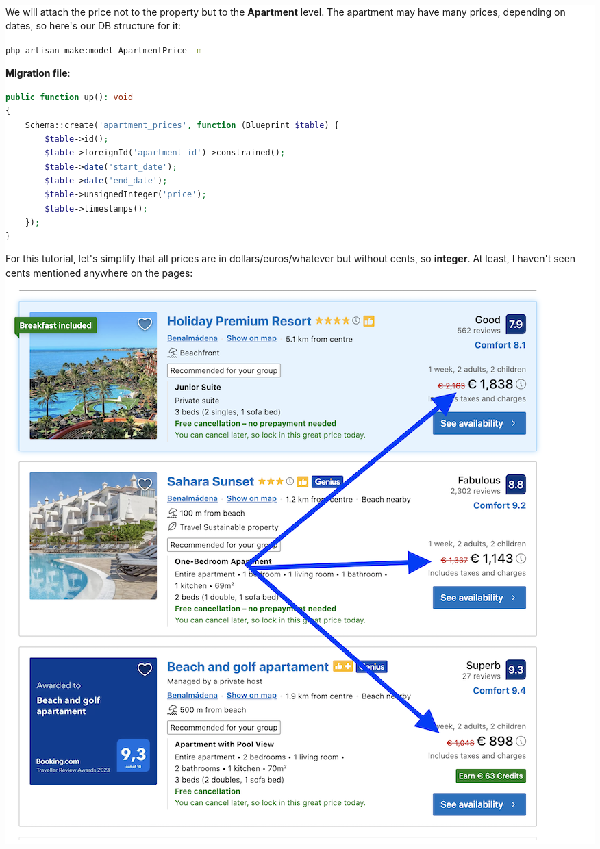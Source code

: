 We will attach the price not to the property but to the **Apartment** level. The apartment may have many prices, depending on dates, so here's our DB structure for it:

```sh
php artisan make:model ApartmentPrice -m
```

**Migration file**:
```php
public function up(): void
{
    Schema::create('apartment_prices', function (Blueprint $table) {
        $table->id();
        $table->foreignId('apartment_id')->constrained();
        $table->date('start_date');
        $table->date('end_date');
        $table->unsignedInteger('price');
        $table->timestamps();
    });
}
```

For this tutorial, let's simplify that all prices are in dollars/euros/whatever but without cents, so **integer**. At least, I haven't seen cents mentioned anywhere on the pages:

![](images/booking-com-prices-integer.png)